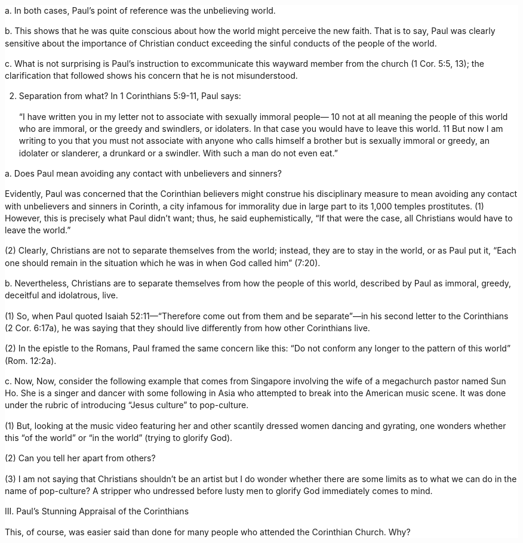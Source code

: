a. In both cases, Paul’s point of reference was the unbelieving world.

b. This shows that he was quite conscious about how the world might perceive the new          faith.   That is to say, Paul was clearly sensitive about the importance of Christian          conduct exceeding the sinful conducts of the people of the world.

c. What is not surprising is Paul’s instruction to excommunicate this          wayward member from the church (1 Cor. 5:5, 13); the clarification          that followed shows his concern that he is not misunderstood.

2. Separation from what?  In 1 Corinthians 5:9-11, Paul says:

      “I have written you in my letter not to associate with sexually immoral people—        10 not at all meaning the people of this world who are immoral, or the greedy        and swindlers, or idolaters. In that case you would have to leave this world.        11 But now I am writing to you that you must not associate with anyone who calls        himself a brother but is sexually immoral or greedy, an idolater or slanderer, a        drunkard or a swindler.  With such a man do not even eat.”

a. Does Paul mean avoiding any contact with unbelievers and sinners?

   Evidently, Paul was concerned that the Corinthian believers might construe his
   disciplinary measure to mean avoiding any contact with unbelievers and sinners in
  Corinth, a city infamous for immorality due in large part to its 1,000 temples      prostitutes.
(1) However, this is precisely what Paul didn’t want; thus, he said euphemistically,
          “If that were the case, all Christians would have to leave the world.”

(2) Clearly, Christians are not to separate themselves from the world;            instead, they are to stay in the world, or as Paul put it, “Each one should            remain in the situation which he was in when God called him” (7:20).

b. Nevertheless, Christians are to separate themselves from how the people of this          world, described by Paul as immoral, greedy, deceitful and idolatrous, live.

(1) So, when Paul quoted Isaiah 52:11—“Therefore come out from them and be            separate”—in his second letter to the Corinthians (2 Cor. 6:17a), he was saying            that they should live differently from how other Corinthians live.

(2) In the epistle to the Romans, Paul framed the same concern like this:
          “Do not conform any longer to the pattern of this world” (Rom. 12:2a).

c. Now, Now, consider the following example that comes from Singapore involving the          wife of a megachurch pastor named Sun Ho.  She is a singer and dancer with some          following in Asia who attempted to break into the American music scene.  It was          done under the rubric of introducing “Jesus culture” to pop-culture.

(1) But, looking at the music video featuring her and other scantily dressed women      dancing and gyrating, one wonders whether this “of the world” or “in the      world” (trying to glorify God).

(2) Can you tell her apart from others?

(3) I am not saying that Christians shouldn’t be an artist but I do wonder whether there      are some limits as to what we can do in the name of pop-culture?  A stripper who      undressed before lusty men to glorify God immediately comes to mind.

III. Paul’s Stunning Appraisal of the Corinthians

  This, of course, was easier said than done for many    people who attended the Corinthian Church.  Why?
